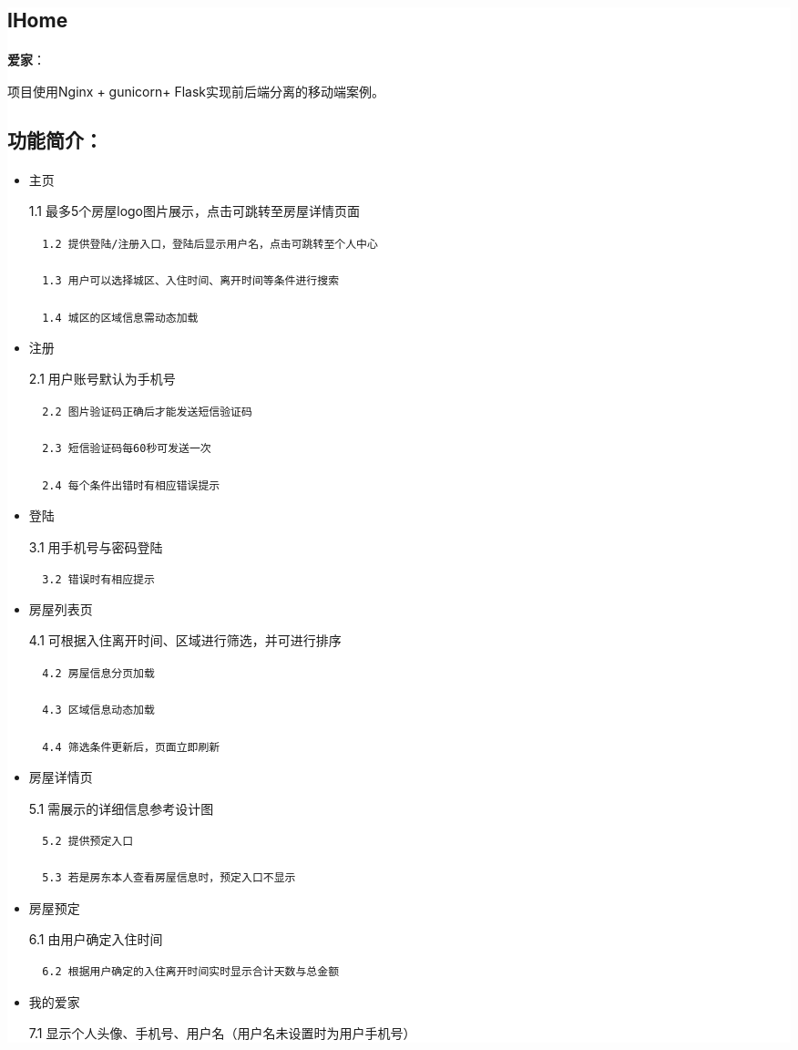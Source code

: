 ## IHome

**爱家**：

</code>

项目使用Nginx + gunicorn+ Flask实现前后端分离的移动端案例。

## 功能简介：

- 主页
      
  	1.1 最多5个房屋logo图片展示，点击可跳转至房屋详情页面
    	
    	1.2 提供登陆/注册入口，登陆后显示用户名，点击可跳转至个人中心
    	
    	1.3 用户可以选择城区、入住时间、离开时间等条件进行搜索
    	
    	1.4 城区的区域信息需动态加载

- 注册
      
  	2.1 用户账号默认为手机号
    	
    	2.2 图片验证码正确后才能发送短信验证码
    	
    	2.3 短信验证码每60秒可发送一次
    	
    	2.4 每个条件出错时有相应错误提示

- 登陆
      
  	3.1 用手机号与密码登陆
    	
    	3.2 错误时有相应提示

- 房屋列表页
      
  	4.1 可根据入住离开时间、区域进行筛选，并可进行排序
    	
    	4.2 房屋信息分页加载
    	
    	4.3 区域信息动态加载
    	
    	4.4 筛选条件更新后，页面立即刷新

- 房屋详情页
      
  	5.1 需展示的详细信息参考设计图
    	
    	5.2 提供预定入口
    	
    	5.3 若是房东本人查看房屋信息时，预定入口不显示

- 房屋预定
      
  	6.1 由用户确定入住时间
    	
    	6.2 根据用户确定的入住离开时间实时显示合计天数与总金额

- 我的爱家
      
  	7.1 显示个人头像、手机号、用户名（用户名未设置时为用户手机号）
    	